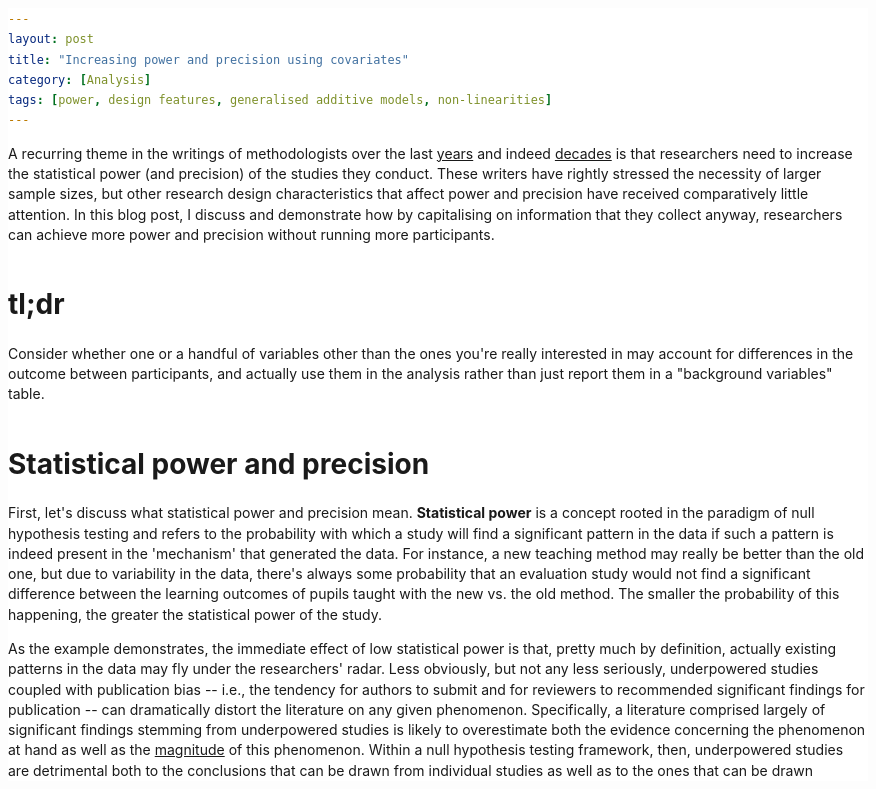```yaml
---
layout: post
title: "Increasing power and precision using covariates"
category: [Analysis]
tags: [power, design features, generalised additive models, non-linearities]
---
```


A recurring theme in the writings of methodologists over the 
last [years](http://dx.doi.org/10.1038/nrn3475) and indeed 
[decades](http://dx.doi.org/10.1037/h0045186) is that researchers need to 
increase the statistical power (and precision) of the 
studies they conduct. These writers have rightly stressed 
the necessity of larger sample sizes, but other research 
design characteristics that affect power and precision
have received comparatively little attention. In this blog
post, I discuss and demonstrate how by capitalising on
information that they collect anyway, researchers can 
achieve more power and precision without running more 
participants.
 


# tl;dr
Consider whether one or a handful of variables other than
the ones you're really interested in may account
for differences in the outcome between participants, 
and actually use them in the analysis rather than just
report them in a "background variables" table.

# Statistical power and precision
First, let's discuss what statistical power and precision
mean. **Statistical power** is a concept rooted in the 
paradigm of null hypothesis testing and refers to the 
probability with which a study will find a significant 
pattern in the data if such a pattern is indeed present in 
the 'mechanism' that generated the data. For instance, a
new teaching method may really be better than the old one,
but due to variability in the data, there's always some
probability that an evaluation study would not find a 
significant difference between the learning outcomes of 
pupils taught with the new vs. the old method. The smaller
the probability of this happening, the greater the
statistical power of the study.

As the example demonstrates, the immediate effect of low
statistical power is that, pretty much by definition,
actually existing patterns in the data may fly under the
researchers' radar. Less obviously, but not any less
seriously, underpowered studies coupled with publication
bias -- i.e., the tendency for authors to submit and
for reviewers to recommended significant findings for
publication -- can dramatically distort the literature
on any given phenomenon. Specifically, a literature
comprised largely of significant findings stemming from 
underpowered studies is likely to overestimate both the 
evidence concerning the phenomenon at hand as well as
the [magnitude](https://www.ncbi.nlm.nih.gov/pubmed/26186114) 
of this phenomenon. Within a null hypothesis
testing framework, then, underpowered studies are
detrimental both to the conclusions that can be drawn from
individual studies as well as to the ones that can be drawn
